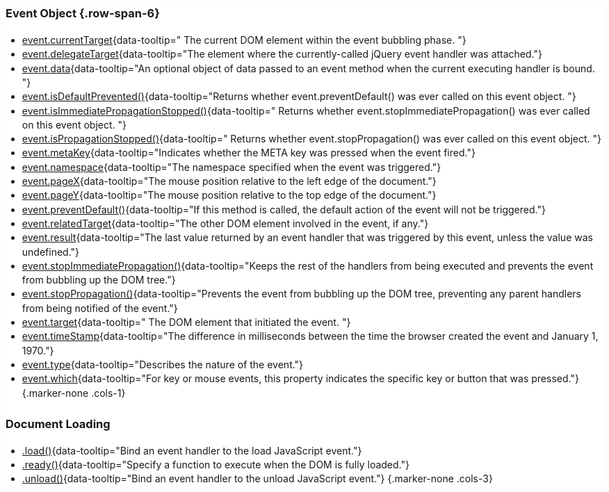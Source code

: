 ### Event Object {.row-span-6}

- [event.currentTarget](https://api.jquery.com/event.currentTarget/){data-tooltip=" The current DOM element within the event bubbling phase. "}
- [event.delegateTarget](https://api.jquery.com/event.delegateTarget/){data-tooltip="The element where the currently-called jQuery event handler was attached."}
- [event.data](https://api.jquery.com/event.data/){data-tooltip="An optional object of data passed to an event method when the current executing handler is bound. "}
- [event.isDefaultPrevented()](https://api.jquery.com/event.isDefaultPrevented/){data-tooltip="Returns whether event.preventDefault() was ever called on this event object. "}
- [event.isImmediatePropagationStopped()](https://api.jquery.com/event.isImmediatePropagationStopped/){data-tooltip=" Returns whether event.stopImmediatePropagation() was ever called on this event object. "}
- [event.isPropagationStopped()](https://api.jquery.com/event.isPropagationStopped/){data-tooltip=" Returns whether event.stopPropagation() was ever called on this event object. "}
- [event.metaKey](https://api.jquery.com/event.metaKey/){data-tooltip="Indicates whether the META key was pressed when the event fired."}
- [event.namespace](https://api.jquery.com/event.namespace/){data-tooltip="The namespace specified when the event was triggered."}
- [event.pageX](https://api.jquery.com/event.pageX/){data-tooltip="The mouse position relative to the left edge of the document."}
- [event.pageY](https://api.jquery.com/event.pageY/){data-tooltip="The mouse position relative to the top edge of the document."}
- [event.preventDefault()](https://api.jquery.com/event.preventDefault/){data-tooltip="If this method is called, the default action of the event will not be triggered."}
- [event.relatedTarget](https://api.jquery.com/event.relatedTarget/){data-tooltip="The other DOM element involved in the event, if any."}
- [event.result](https://api.jquery.com/event.result/){data-tooltip="The last value returned by an event handler that was triggered by this event, unless the value was undefined."}
- [event.stopImmediatePropagation()](https://api.jquery.com/event.stopImmediatePropagation/){data-tooltip="Keeps the rest of the handlers from being executed and prevents the event from bubbling up the DOM tree."}
- [event.stopPropagation()](https://api.jquery.com/event.stopPropagation/){data-tooltip="Prevents the event from bubbling up the DOM tree, preventing any parent handlers from being notified of the event."}
- [event.target](https://api.jquery.com/event.target/){data-tooltip=" The DOM element that initiated the event. "}
- [event.timeStamp](https://api.jquery.com/event.timeStamp/){data-tooltip="The difference in milliseconds between the time the browser created the event and January 1, 1970."}
- [event.type](https://api.jquery.com/event.type/){data-tooltip="Describes the nature of the event."}
- [event.which](https://api.jquery.com/event.which/){data-tooltip="For key or mouse events, this property indicates the specific key or button that was pressed."}
  {.marker-none .cols-1}

### Document Loading

- [.load()](https://api.jquery.com/load-event/){data-tooltip="Bind an event handler to the load JavaScript event."}
- [.ready()](https://api.jquery.com/ready/){data-tooltip="Specify a function to execute when the DOM is fully loaded."}
- [.unload()](https://api.jquery.com/unload/){data-tooltip="Bind an event handler to the unload JavaScript event."}
  {.marker-none .cols-3}
